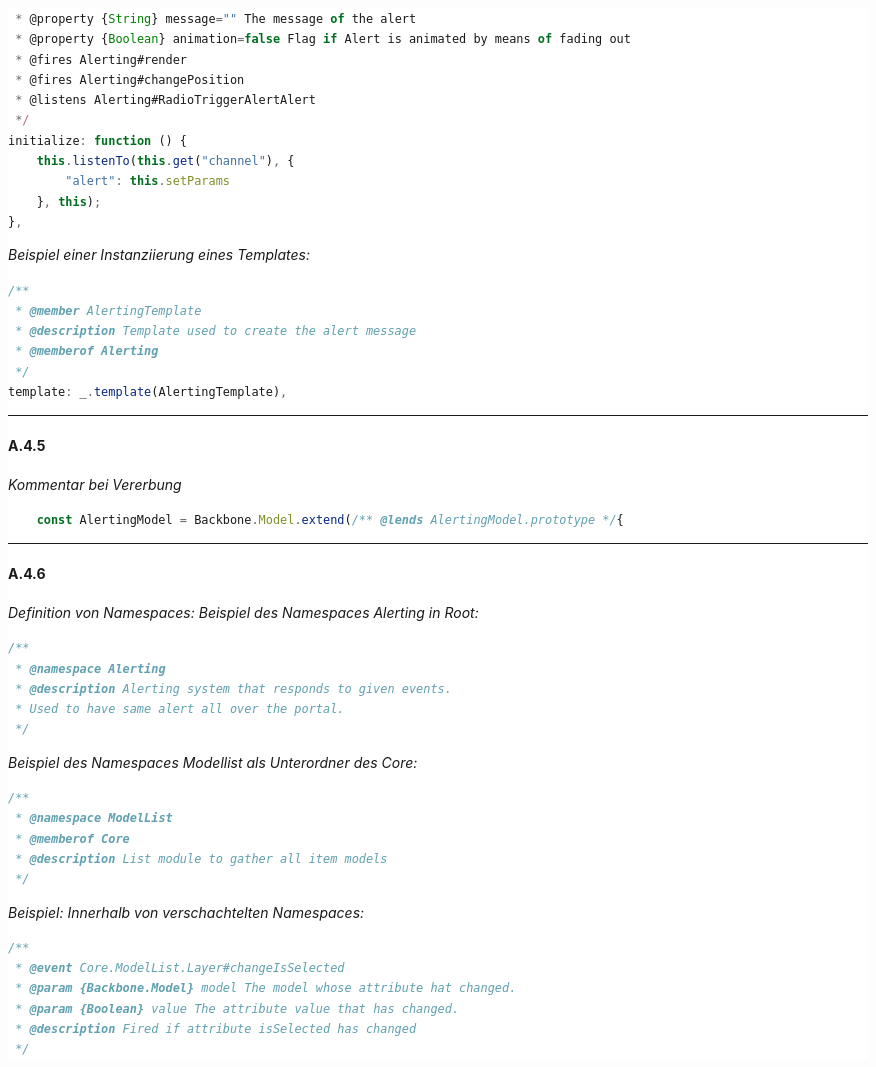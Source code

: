 ```javascript
 * @property {String} message="" The message of the alert
 * @property {Boolean} animation=false Flag if Alert is animated by means of fading out
 * @fires Alerting#render
 * @fires Alerting#changePosition
 * @listens Alerting#RadioTriggerAlertAlert
 */
initialize: function () {
    this.listenTo(this.get("channel"), {
        "alert": this.setParams
    }, this);
},
```

*Beispiel einer Instanziierung eines Templates:*
```javascript
/**
 * @member AlertingTemplate
 * @description Template used to create the alert message
 * @memberof Alerting
 */
template: _.template(AlertingTemplate),
```

---

#### A.4.5
*Kommentar bei Vererbung*
```javascript
    const AlertingModel = Backbone.Model.extend(/** @lends AlertingModel.prototype */{
```

---

#### A.4.6
*Definition von Namespaces:*
*Beispiel des Namespaces Alerting in Root:*
```javascript
/**
 * @namespace Alerting
 * @description Alerting system that responds to given events.
 * Used to have same alert all over the portal.
 */
```

*Beispiel des Namespaces Modellist als Unterordner des Core:*
```javascript
/**
 * @namespace ModelList
 * @memberof Core
 * @description List module to gather all item models
 */
```

*Beispiel: Innerhalb von verschachtelten Namespaces:*
```javascript
/**
 * @event Core.ModelList.Layer#changeIsSelected
 * @param {Backbone.Model} model The model whose attribute hat changed.
 * @param {Boolean} value The attribute value that has changed.
 * @description Fired if attribute isSelected has changed
 */
```
